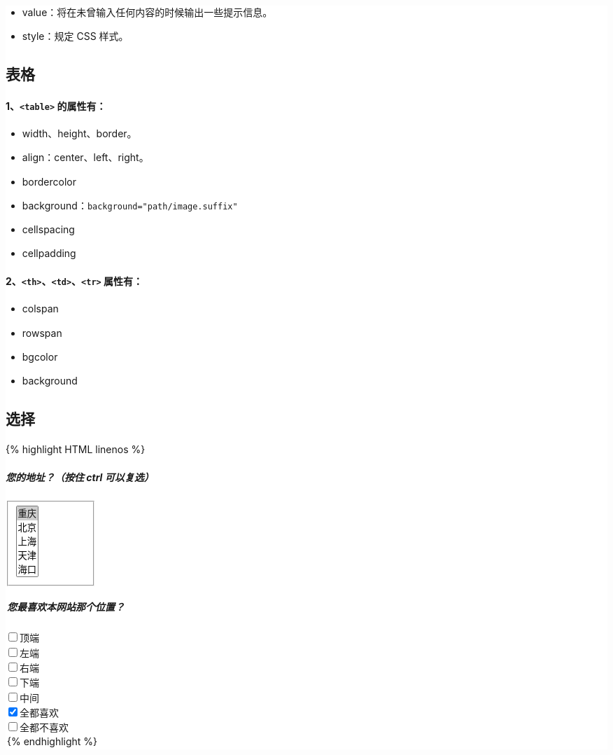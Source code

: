 - value：将在未曾输入任何内容的时候输出一些提示信息。

- style：规定 CSS 样式。


表格
-

#### 1、`<table>` 的属性有：

+ width、height、border。

+ align：center、left、right。

+ bordercolor

+ background：`background="path/image.suffix"`

+ cellspacing
 
+ cellpadding

#### 2、`<th>`、`<td>`、`<tr>` 属性有：

+ colspan

+ rowspan

+ bgcolor

+ background


选择
-

{% highlight HTML linenos %}
<h5>您的地址？（按住 ctrl 可以复选）</h5>
<fieldset style="width:100px">
<select name="address" size="5" multiple>
<option value="chongqing" selected>重庆</option>
<option value="beijing">北京</option>
<option value="shanghai">上海</option>
<option value="tianjin">天津</option>
<option value="tianjin">海口</option>
<option value="oversea">海外</option>
</select>
</fieldset>


<legend>
<h5>您最喜欢本网站那个位置？</h5>
</legend>
<input type="checkbox" name="city">顶端<br>
<input type="checkbox" name="city">左端<br>
<input type="checkbox" name="city">右端<br>
<input type="checkbox" name="city">下端<br>
<input type="checkbox" name="city">中间<br>
<input type="checkbox" name="city" checked>全都喜欢<br>
<input type="checkbox" name="city">全都不喜欢<br>
<legend>
{% endhighlight %}
